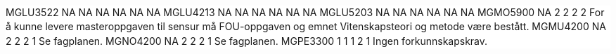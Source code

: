 </tr>
<tr class="odd">
<td>MGLU3522</td>
<td>NA</td>
<td>NA</td>
<td>NA</td>
<td>NA</td>
<td>NA</td>
<td>NA</td>
</tr>
<tr class="even">
<td>MGLU4213</td>
<td>NA</td>
<td>NA</td>
<td>NA</td>
<td>NA</td>
<td>NA</td>
<td>NA</td>
</tr>
<tr class="odd">
<td>MGLU5203</td>
<td>NA</td>
<td>NA</td>
<td>NA</td>
<td>NA</td>
<td>NA</td>
<td>NA</td>
</tr>
<tr class="even">
<td>MGMO5900</td>
<td>NA</td>
<td>2</td>
<td>2</td>
<td>2</td>
<td>2</td>
<td>For å kunne levere masteroppgaven til sensur må FOU-oppgaven og
emnet Vitenskapsteori og metode være bestått.</td>
</tr>
<tr class="odd">
<td>MGMU4200</td>
<td>NA</td>
<td>2</td>
<td>2</td>
<td>2</td>
<td>1</td>
<td>Se fagplanen.</td>
</tr>
<tr class="even">
<td>MGNO4200</td>
<td>NA</td>
<td>2</td>
<td>2</td>
<td>2</td>
<td>1</td>
<td>Se fagplanen.</td>
</tr>
<tr class="odd">
<td>MGPE3300</td>
<td>1</td>
<td>1</td>
<td>1</td>
<td>2</td>
<td>1</td>
<td>Ingen forkunnskapskrav.</td>